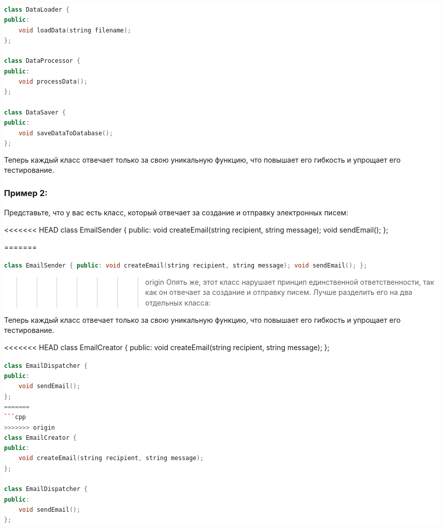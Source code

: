 ```cpp
class DataLoader {
public:
    void loadData(string filename);
};

class DataProcessor {
public:
    void processData();
};

class DataSaver {
public:
    void saveDataToDatabase();
};
```

Теперь каждый класс отвечает только за свою уникальную функцию, что повышает его гибкость и упрощает его тестирование.

### Пример 2:

Представьте, что у вас есть класс, который отвечает за создание и отправку электронных писем:

<<<<<<< HEAD
class EmailSender { public: void createEmail(string recipient, string message); void sendEmail(); };

=======
```cpp
class EmailSender { public: void createEmail(string recipient, string message); void sendEmail(); };

```
>>>>>>> origin
Опять же, этот класс нарушает принцип единственной ответственности, так как он отвечает за создание и отправку писем. Лучше разделить его на два отдельных класса:

Теперь каждый класс отвечает только за свою уникальную функцию, что повышает его гибкость и упрощает его тестирование.

<<<<<<< HEAD
class EmailCreator {
public:
    void createEmail(string recipient, string message);
};

```cpp
class EmailDispatcher {
public:
    void sendEmail();
};
=======
```cpp
>>>>>>> origin
class EmailCreator {
public:
    void createEmail(string recipient, string message);
};

class EmailDispatcher {
public:
    void sendEmail();
};
```
